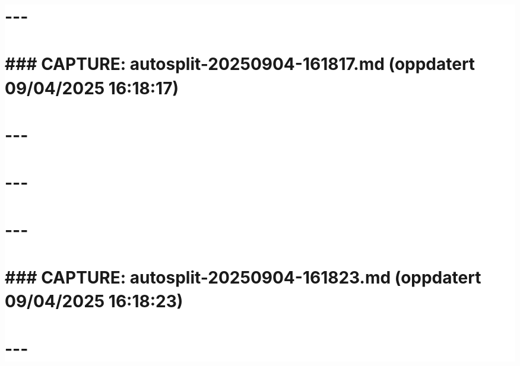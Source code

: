 #

#

# ---

#

#

#

#

#

# \### CAPTURE: autosplit-20250904-161817.md (oppdatert 09/04/2025 16:18:17)

# ---

#

#

# ---

#

#

#

# ---

#

#

#

#

#

# \### CAPTURE: autosplit-20250904-161823.md (oppdatert 09/04/2025 16:18:23)

# ---

#
